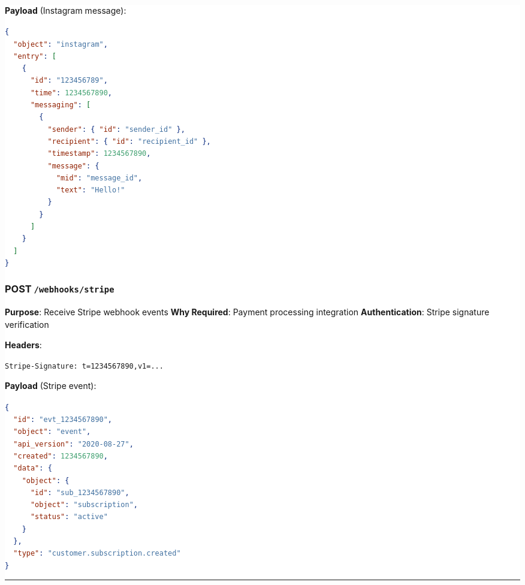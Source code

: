 **Payload** (Instagram message):

```json
{
  "object": "instagram",
  "entry": [
    {
      "id": "123456789",
      "time": 1234567890,
      "messaging": [
        {
          "sender": { "id": "sender_id" },
          "recipient": { "id": "recipient_id" },
          "timestamp": 1234567890,
          "message": {
            "mid": "message_id",
            "text": "Hello!"
          }
        }
      ]
    }
  ]
}
```

### POST `/webhooks/stripe`

**Purpose**: Receive Stripe webhook events
**Why Required**: Payment processing integration
**Authentication**: Stripe signature verification

**Headers**:

```
Stripe-Signature: t=1234567890,v1=...
```

**Payload** (Stripe event):

```json
{
  "id": "evt_1234567890",
  "object": "event",
  "api_version": "2020-08-27",
  "created": 1234567890,
  "data": {
    "object": {
      "id": "sub_1234567890",
      "object": "subscription",
      "status": "active"
    }
  },
  "type": "customer.subscription.created"
}
```

---